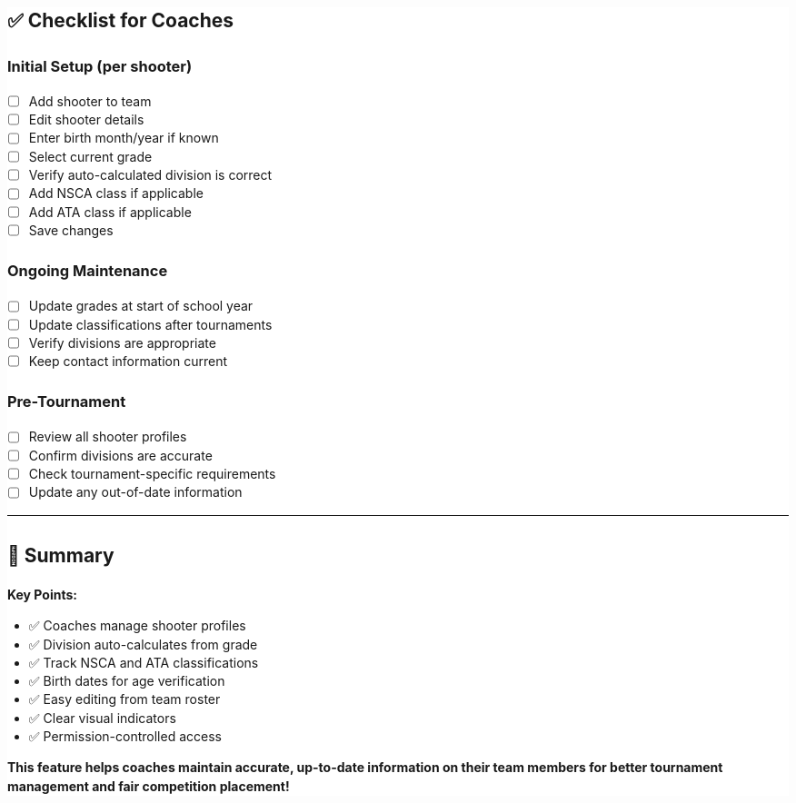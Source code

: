 ## ✅ Checklist for Coaches

### Initial Setup (per shooter)
- [ ] Add shooter to team
- [ ] Edit shooter details
- [ ] Enter birth month/year if known
- [ ] Select current grade
- [ ] Verify auto-calculated division is correct
- [ ] Add NSCA class if applicable
- [ ] Add ATA class if applicable
- [ ] Save changes

### Ongoing Maintenance
- [ ] Update grades at start of school year
- [ ] Update classifications after tournaments
- [ ] Verify divisions are appropriate
- [ ] Keep contact information current

### Pre-Tournament
- [ ] Review all shooter profiles
- [ ] Confirm divisions are accurate
- [ ] Check tournament-specific requirements
- [ ] Update any out-of-date information

---

## 🎯 Summary

**Key Points:**
- ✅ Coaches manage shooter profiles
- ✅ Division auto-calculates from grade
- ✅ Track NSCA and ATA classifications
- ✅ Birth dates for age verification
- ✅ Easy editing from team roster
- ✅ Clear visual indicators
- ✅ Permission-controlled access

**This feature helps coaches maintain accurate, up-to-date information on their team members for better tournament management and fair competition placement!**

